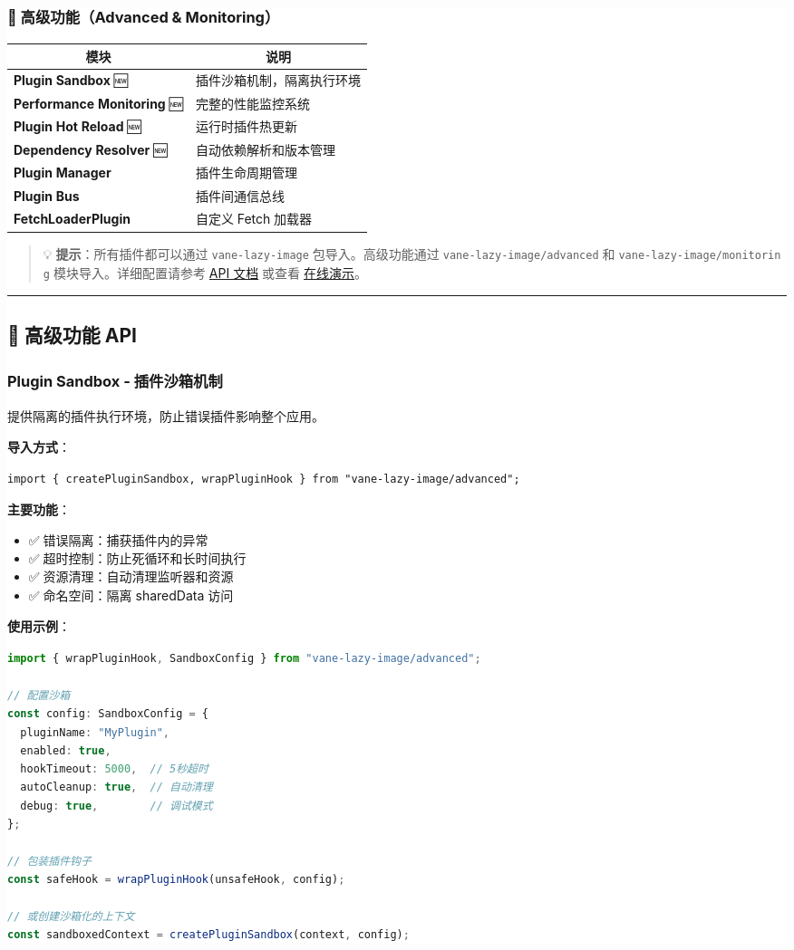 ### 🚀 高级功能（Advanced & Monitoring）

| 模块                          | 说明                      |
| ----------------------------- | ------------------------- |
| **Plugin Sandbox** 🆕         | 插件沙箱机制，隔离执行环境 |
| **Performance Monitoring** 🆕 | 完整的性能监控系统        |
| **Plugin Hot Reload** 🆕      | 运行时插件热更新          |
| **Dependency Resolver** 🆕    | 自动依赖解析和版本管理    |
| **Plugin Manager**            | 插件生命周期管理          |
| **Plugin Bus**                | 插件间通信总线            |
| **FetchLoaderPlugin**         | 自定义 Fetch 加载器       |

> 💡 **提示**：所有插件都可以通过 `vane-lazy-image` 包导入。高级功能通过 `vane-lazy-image/advanced` 和 `vane-lazy-image/monitoring` 模块导入。详细配置请参考 [API 文档](#api-文档) 或查看 [在线演示](https://chinavane.netlify.app/)。

---

## 🚀 高级功能 API

### Plugin Sandbox - 插件沙箱机制

提供隔离的插件执行环境，防止错误插件影响整个应用。

**导入方式**：
```tsx
import { createPluginSandbox, wrapPluginHook } from "vane-lazy-image/advanced";
```

**主要功能**：
- ✅ 错误隔离：捕获插件内的异常
- ✅ 超时控制：防止死循环和长时间执行
- ✅ 资源清理：自动清理监听器和资源
- ✅ 命名空间：隔离 sharedData 访问

**使用示例**：
```typescript
import { wrapPluginHook, SandboxConfig } from "vane-lazy-image/advanced";

// 配置沙箱
const config: SandboxConfig = {
  pluginName: "MyPlugin",
  enabled: true,
  hookTimeout: 5000,  // 5秒超时
  autoCleanup: true,  // 自动清理
  debug: true,        // 调试模式
};

// 包装插件钩子
const safeHook = wrapPluginHook(unsafeHook, config);

// 或创建沙箱化的上下文
const sandboxedContext = createPluginSandbox(context, config);
```
